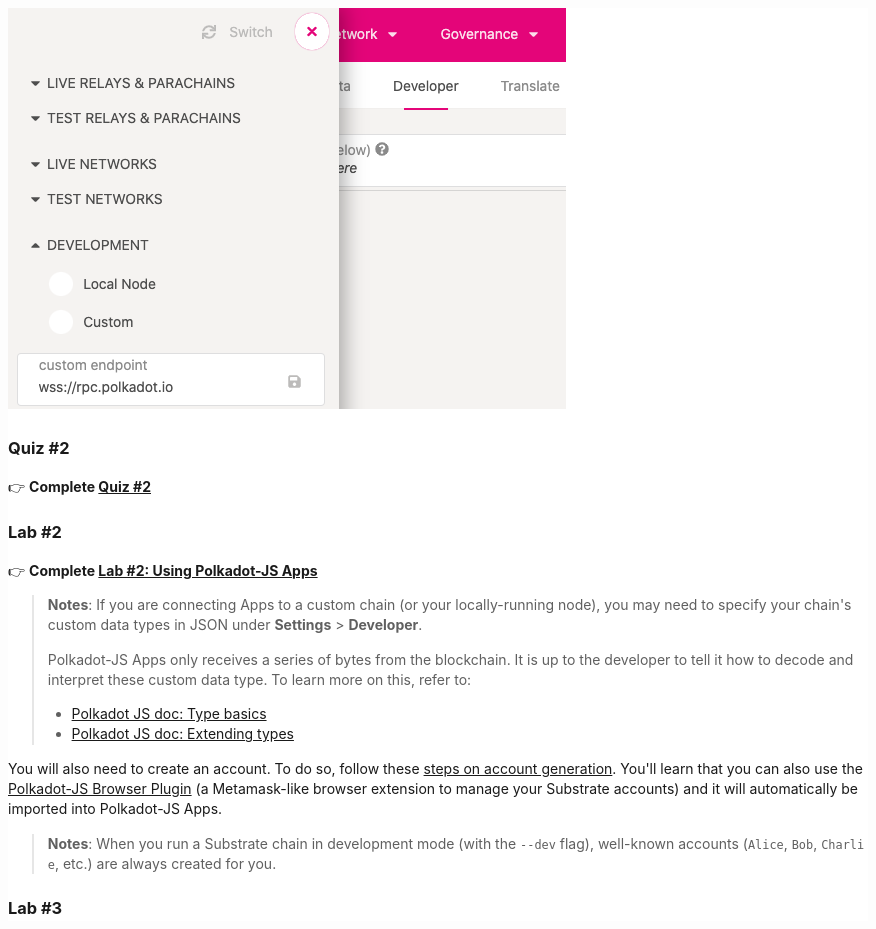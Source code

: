 ![assets/02-polkadot-app-select-endpoint.png](./assets/02-polkadot-app-select-endpoint.png)

### Quiz #2

👉 **Complete [Quiz #2](quizzes/02-basics.md)**

### Lab #2 

👉 **Complete [Lab #2: Using Polkadot-JS Apps](labs/02-polkadot-js-interaction.md)**

> **Notes**: If you are connecting Apps to a custom chain (or your locally-running node), you may
> need to specify your chain's custom data types in JSON under **Settings** > **Developer**.
>
> Polkadot-JS Apps only receives a series of bytes from the blockchain. It is up to the developer to
> tell it how to decode and interpret these custom data type. To learn more on this, refer to:
>
> - [Polkadot JS doc: Type basics](https://polkadot.js.org/docs/api/start/types.basics)
> - [Polkadot JS doc: Extending types](https://polkadot.js.org/docs/api/start/types.extend)

You will also need to create an account. To do so, follow these 
[steps on account generation](https://wiki.polkadot.network/docs/en/learn-account-generation).
You'll learn that you can also use the [Polkadot-JS Browser Plugin](https://polkadot.js.org/extension/)
(a Metamask-like browser extension to manage your Substrate accounts) and it will automatically be
imported into Polkadot-JS Apps. 

> **Notes**: When you run a Substrate chain in development mode (with the `--dev` flag), well-known
> accounts (`Alice`, `Bob`, `Charlie`, etc.) are always created for you.

### Lab #3
